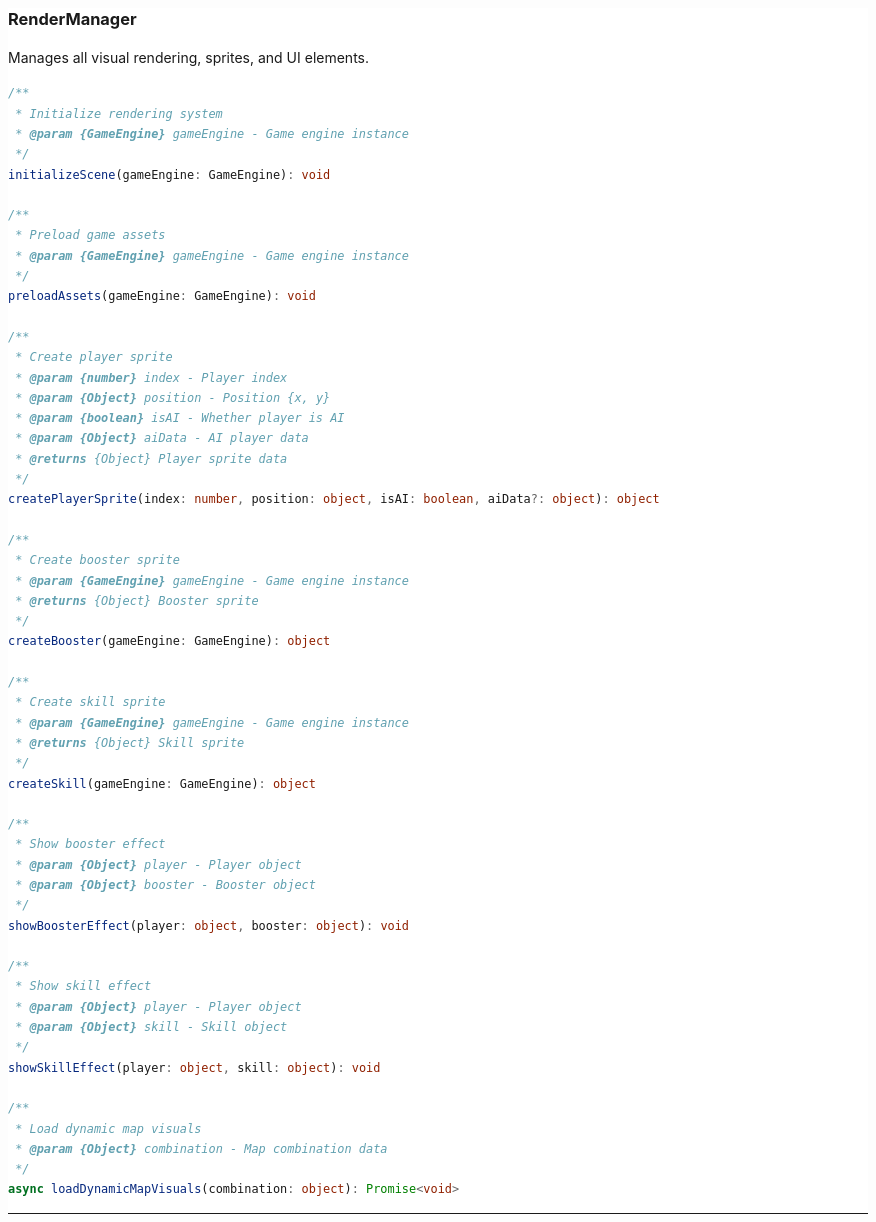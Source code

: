 
### RenderManager

Manages all visual rendering, sprites, and UI elements.

```typescript
/**
 * Initialize rendering system
 * @param {GameEngine} gameEngine - Game engine instance
 */
initializeScene(gameEngine: GameEngine): void

/**
 * Preload game assets
 * @param {GameEngine} gameEngine - Game engine instance
 */
preloadAssets(gameEngine: GameEngine): void

/**
 * Create player sprite
 * @param {number} index - Player index
 * @param {Object} position - Position {x, y}
 * @param {boolean} isAI - Whether player is AI
 * @param {Object} aiData - AI player data
 * @returns {Object} Player sprite data
 */
createPlayerSprite(index: number, position: object, isAI: boolean, aiData?: object): object

/**
 * Create booster sprite
 * @param {GameEngine} gameEngine - Game engine instance
 * @returns {Object} Booster sprite
 */
createBooster(gameEngine: GameEngine): object

/**
 * Create skill sprite
 * @param {GameEngine} gameEngine - Game engine instance
 * @returns {Object} Skill sprite
 */
createSkill(gameEngine: GameEngine): object

/**
 * Show booster effect
 * @param {Object} player - Player object
 * @param {Object} booster - Booster object
 */
showBoosterEffect(player: object, booster: object): void

/**
 * Show skill effect
 * @param {Object} player - Player object
 * @param {Object} skill - Skill object
 */
showSkillEffect(player: object, skill: object): void

/**
 * Load dynamic map visuals
 * @param {Object} combination - Map combination data
 */
async loadDynamicMapVisuals(combination: object): Promise<void>
```

---